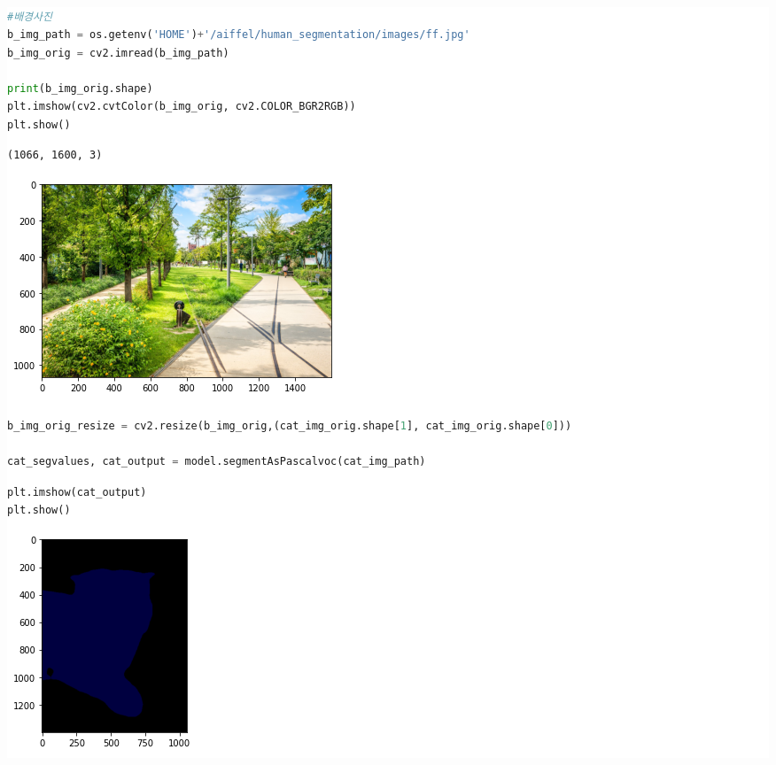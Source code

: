 


```python
#배경사진
b_img_path = os.getenv('HOME')+'/aiffel/human_segmentation/images/ff.jpg'  
b_img_orig = cv2.imread(b_img_path) 

print(b_img_orig.shape)
plt.imshow(cv2.cvtColor(b_img_orig, cv2.COLOR_BGR2RGB))
plt.show()
```

    (1066, 1600, 3)



    
![png](output_31_1.png)
    



```python
b_img_orig_resize = cv2.resize(b_img_orig,(cat_img_orig.shape[1], cat_img_orig.shape[0]))

cat_segvalues, cat_output = model.segmentAsPascalvoc(cat_img_path)
```


```python
plt.imshow(cat_output)
plt.show()

```


    
![png](output_33_0.png)
    